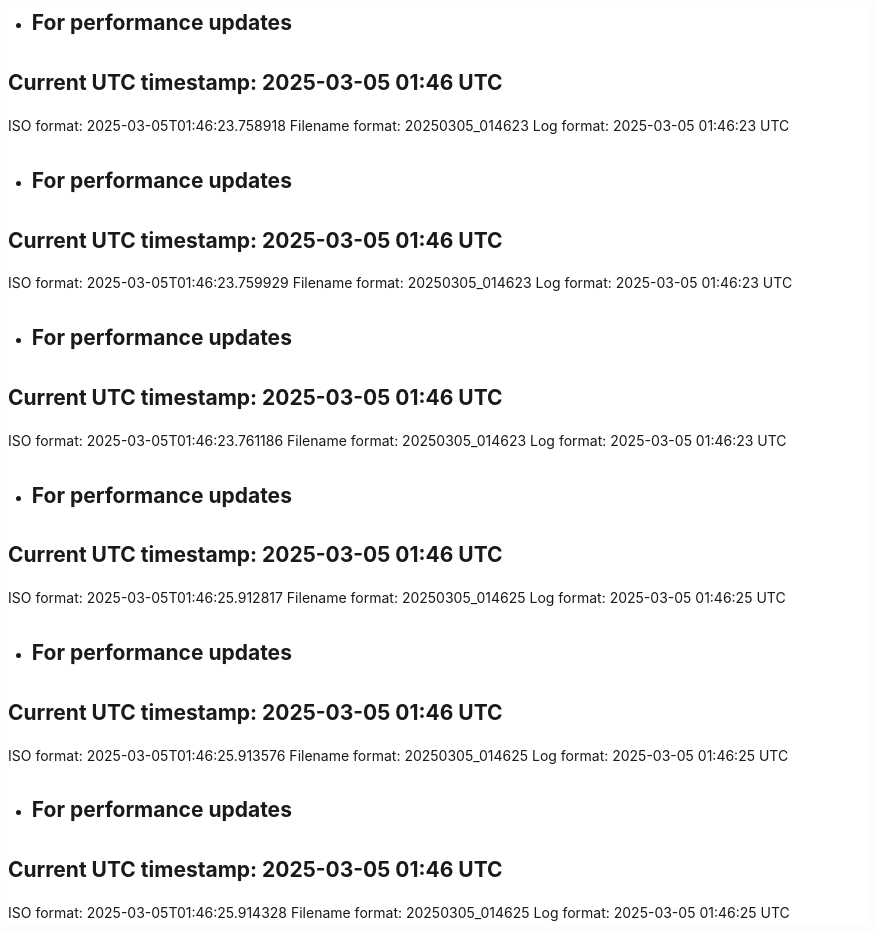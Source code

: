- For performance updates
   -


## Current UTC timestamp: 2025-03-05 01:46 UTC
ISO format: 2025-03-05T01:46:23.758918
Filename format: 20250305_014623
Log format: 2025-03-05 01:46:23 UTC

- For performance updates
   -


## Current UTC timestamp: 2025-03-05 01:46 UTC
ISO format: 2025-03-05T01:46:23.759929
Filename format: 20250305_014623
Log format: 2025-03-05 01:46:23 UTC

- For performance updates
   -


## Current UTC timestamp: 2025-03-05 01:46 UTC
ISO format: 2025-03-05T01:46:23.761186
Filename format: 20250305_014623
Log format: 2025-03-05 01:46:23 UTC

- For performance updates
   -


## Current UTC timestamp: 2025-03-05 01:46 UTC
ISO format: 2025-03-05T01:46:25.912817
Filename format: 20250305_014625
Log format: 2025-03-05 01:46:25 UTC

- For performance updates
   -


## Current UTC timestamp: 2025-03-05 01:46 UTC
ISO format: 2025-03-05T01:46:25.913576
Filename format: 20250305_014625
Log format: 2025-03-05 01:46:25 UTC

- For performance updates
   -


## Current UTC timestamp: 2025-03-05 01:46 UTC
ISO format: 2025-03-05T01:46:25.914328
Filename format: 20250305_014625
Log format: 2025-03-05 01:46:25 UTC
